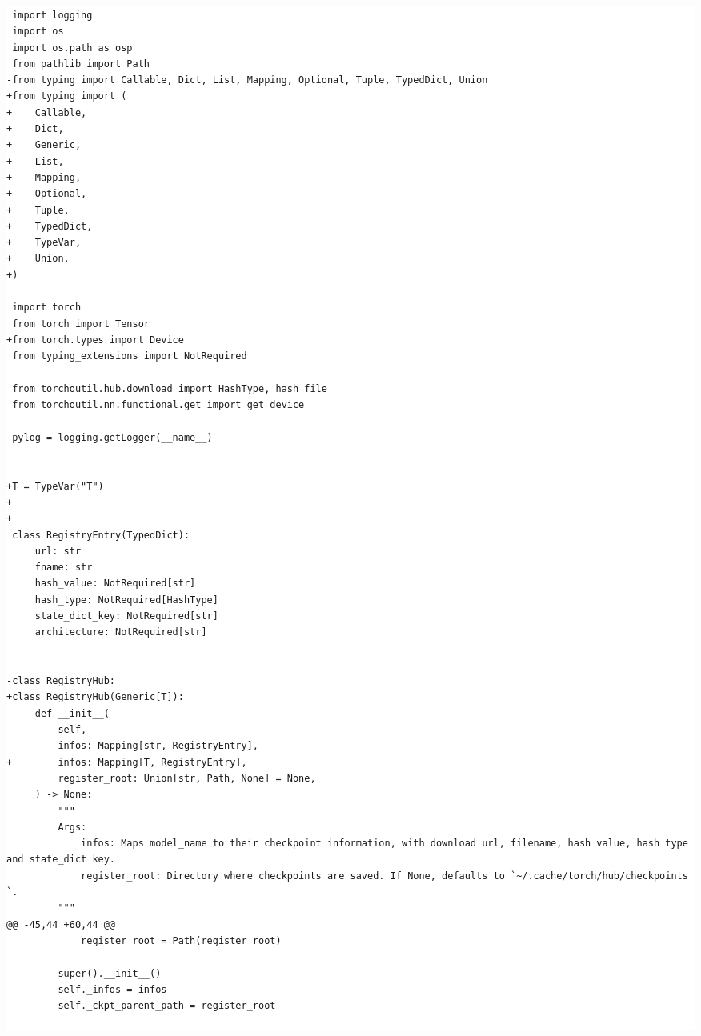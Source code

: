 ```
 import logging
 import os
 import os.path as osp
 from pathlib import Path
-from typing import Callable, Dict, List, Mapping, Optional, Tuple, TypedDict, Union
+from typing import (
+    Callable,
+    Dict,
+    Generic,
+    List,
+    Mapping,
+    Optional,
+    Tuple,
+    TypedDict,
+    TypeVar,
+    Union,
+)
 
 import torch
 from torch import Tensor
+from torch.types import Device
 from typing_extensions import NotRequired
 
 from torchoutil.hub.download import HashType, hash_file
 from torchoutil.nn.functional.get import get_device
 
 pylog = logging.getLogger(__name__)
 
 
+T = TypeVar("T")
+
+
 class RegistryEntry(TypedDict):
     url: str
     fname: str
     hash_value: NotRequired[str]
     hash_type: NotRequired[HashType]
     state_dict_key: NotRequired[str]
     architecture: NotRequired[str]
 
 
-class RegistryHub:
+class RegistryHub(Generic[T]):
     def __init__(
         self,
-        infos: Mapping[str, RegistryEntry],
+        infos: Mapping[T, RegistryEntry],
         register_root: Union[str, Path, None] = None,
     ) -> None:
         """
         Args:
             infos: Maps model_name to their checkpoint information, with download url, filename, hash value, hash type and state_dict key.
             register_root: Directory where checkpoints are saved. If None, defaults to `~/.cache/torch/hub/checkpoints`.
         """
@@ -45,44 +60,44 @@
             register_root = Path(register_root)
 
         super().__init__()
         self._infos = infos
         self._ckpt_parent_path = register_root
 
```